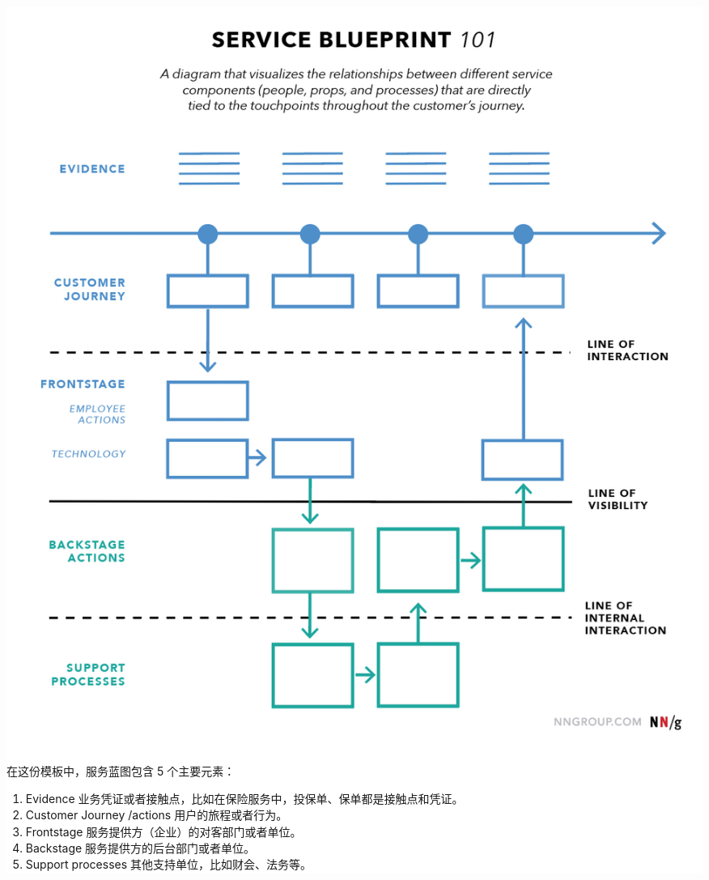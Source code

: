 ![15788072317542](./understand-backend-of-software/15788072317542.png)

在这份模板中，服务蓝图包含 5 个主要元素：

1. Evidence 业务凭证或者接触点，比如在保险服务中，投保单、保单都是接触点和凭证。
2. Customer Journey /actions 用户的旅程或者行为。
3. Frontstage 服务提供方（企业）的对客部门或者单位。
4. Backstage 服务提供方的后台部门或者单位。
5. Support processes 其他支持单位，比如财会、法务等。
